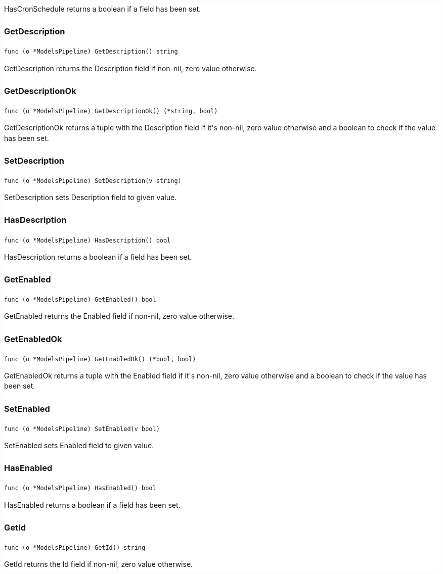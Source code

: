 HasCronSchedule returns a boolean if a field has been set.

### GetDescription

`func (o *ModelsPipeline) GetDescription() string`

GetDescription returns the Description field if non-nil, zero value otherwise.

### GetDescriptionOk

`func (o *ModelsPipeline) GetDescriptionOk() (*string, bool)`

GetDescriptionOk returns a tuple with the Description field if it's non-nil, zero value otherwise
and a boolean to check if the value has been set.

### SetDescription

`func (o *ModelsPipeline) SetDescription(v string)`

SetDescription sets Description field to given value.

### HasDescription

`func (o *ModelsPipeline) HasDescription() bool`

HasDescription returns a boolean if a field has been set.

### GetEnabled

`func (o *ModelsPipeline) GetEnabled() bool`

GetEnabled returns the Enabled field if non-nil, zero value otherwise.

### GetEnabledOk

`func (o *ModelsPipeline) GetEnabledOk() (*bool, bool)`

GetEnabledOk returns a tuple with the Enabled field if it's non-nil, zero value otherwise
and a boolean to check if the value has been set.

### SetEnabled

`func (o *ModelsPipeline) SetEnabled(v bool)`

SetEnabled sets Enabled field to given value.

### HasEnabled

`func (o *ModelsPipeline) HasEnabled() bool`

HasEnabled returns a boolean if a field has been set.

### GetId

`func (o *ModelsPipeline) GetId() string`

GetId returns the Id field if non-nil, zero value otherwise.
